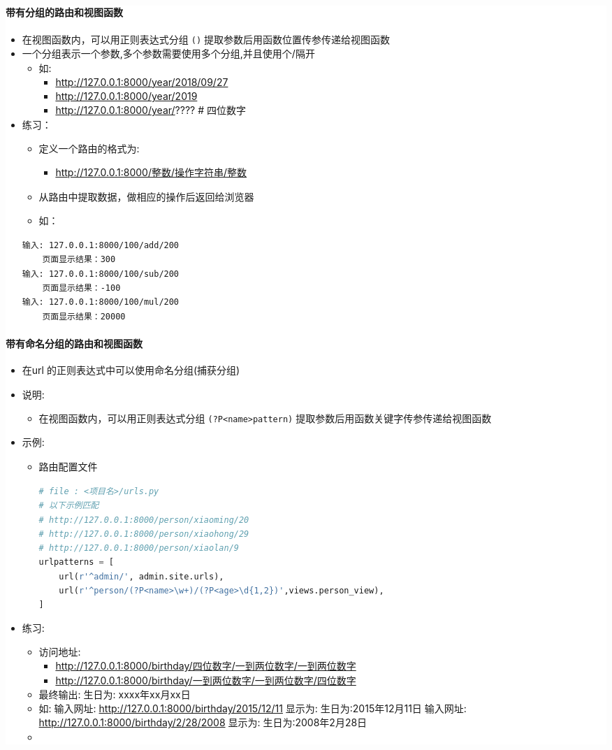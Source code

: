#### 带有分组的路由和视图函数
- 在视图函数内，可以用正则表达式分组 `()` 提取参数后用函数位置传参传递给视图函数
- 一个分组表示一个参数,多个参数需要使用多个分组,并且使用个/隔开
    - 如:
        - http://127.0.0.1:8000/year/2018/09/27
        - http://127.0.0.1:8000/year/2019
        - http://127.0.0.1:8000/year/????  # 四位数字
- 练习：
    - 定义一个路由的格式为:
        - http://127.0.0.1:8000/整数/操作字符串/整数

    - 从路由中提取数据，做相应的操作后返回给浏览器
    - 如：
    ```
    输入: 127.0.0.1:8000/100/add/200
        页面显示结果：300
    输入: 127.0.0.1:8000/100/sub/200
        页面显示结果：-100
    输入: 127.0.0.1:8000/100/mul/200
        页面显示结果：20000
    ```

#### 带有命名分组的路由和视图函数
- 在url 的正则表达式中可以使用命名分组(捕获分组)
- 说明:
  
    - 在视图函数内，可以用正则表达式分组 `(?P<name>pattern)` 提取参数后用函数关键字传参传递给视图函数
- 示例:
    - 路由配置文件
        ```python
        # file : <项目名>/urls.py
        # 以下示例匹配
        # http://127.0.0.1:8000/person/xiaoming/20
        # http://127.0.0.1:8000/person/xiaohong/29
        # http://127.0.0.1:8000/person/xiaolan/9
        urlpatterns = [
            url(r'^admin/', admin.site.urls),
            url(r'^person/(?P<name>\w+)/(?P<age>\d{1,2})',views.person_view),
        ]
        ```
- 练习:
    - 访问地址:
        - http://127.0.0.1:8000/birthday/四位数字/一到两位数字/一到两位数字
        - http://127.0.0.1:8000/birthday/一到两位数字/一到两位数字/四位数字
    - 最终输出: 生日为: xxxx年xx月xx日
    - 如:
        输入网址: http://127.0.0.1:8000/birthday/2015/12/11
        显示为: 生日为:2015年12月11日
        输入网址: http://127.0.0.1:8000/birthday/2/28/2008
        显示为: 生日为:2008年2月28日
    - 
